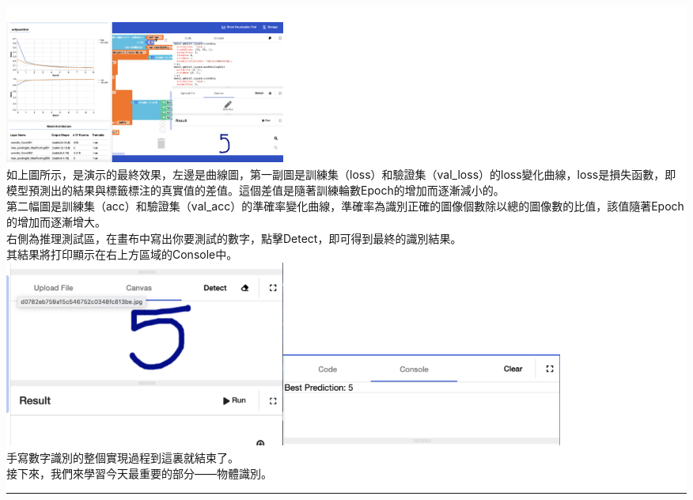 <br><img src="/media/ai/AI_p14.png" width="350"/><br>
如上圖所示，是演示的最終效果，左邊是曲線圖，第一副圖是訓練集（loss）和驗證集（val_loss）的loss變化曲線，loss是損失函數，即模型預測出的結果與標籤標注的真實值的差值。這個差值是隨著訓練輪數Epoch的增加而逐漸減小的。<br>
第二幅圖是訓練集（acc）和驗證集（val_acc）的準確率變化曲線，準確率為識別正確的圖像個數除以總的圖像數的比值，該值隨著Epoch的增加而逐漸增大。<br>
右側為推理測試區，在畫布中寫出你要測試的數字，點擊Detect，即可得到最終的識別結果。<br>
其結果將打印顯示在右上方區域的Console中。
<br><img src="/media/ai/AI_p15.png" width="350"/><img src="/media/ai/AI_p16.png" width="350"/><br>
手寫數字識別的整個實現過程到這裏就結束了。<br>
接下來，我們來學習今天最重要的部分——物體識別。

---